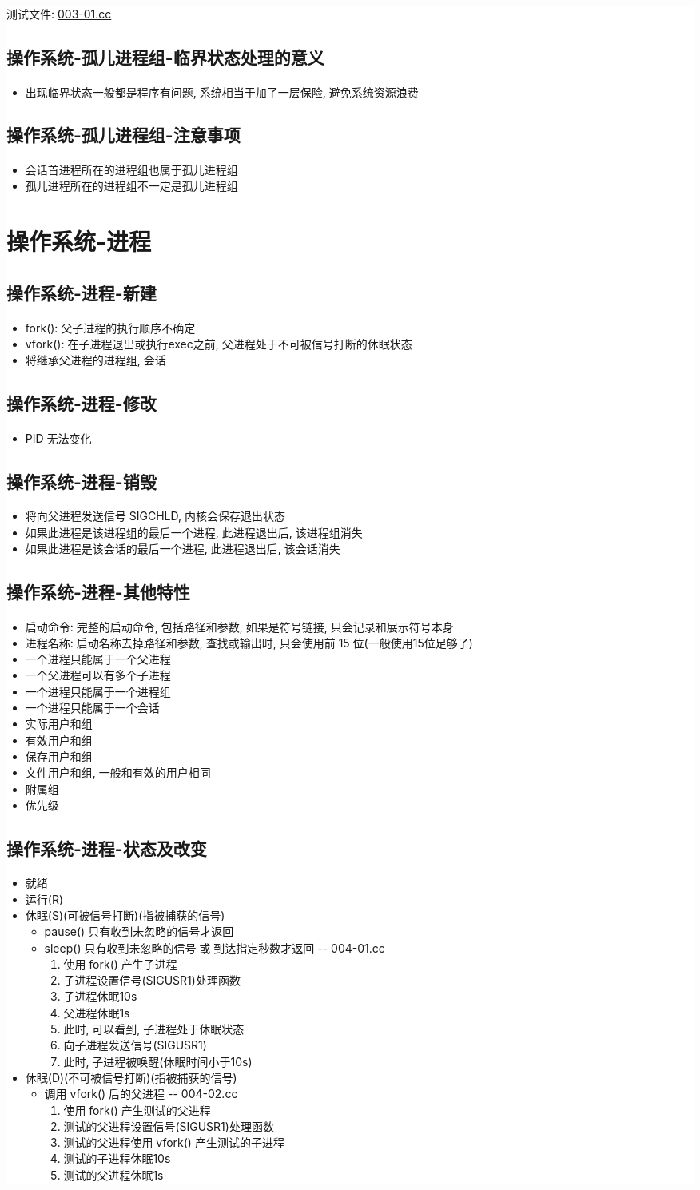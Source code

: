 测试文件: [003-01.cc](./003-01.cc)

## 操作系统-孤儿进程组-临界状态处理的意义
* 出现临界状态一般都是程序有问题, 系统相当于加了一层保险, 避免系统资源浪费

## 操作系统-孤儿进程组-注意事项
* 会话首进程所在的进程组也属于孤儿进程组
* 孤儿进程所在的进程组不一定是孤儿进程组

# 操作系统-进程
## 操作系统-进程-新建
* fork(): 父子进程的执行顺序不确定
* vfork(): 在子进程退出或执行exec之前, 父进程处于不可被信号打断的休眠状态
* 将继承父进程的进程组, 会话

## 操作系统-进程-修改
* PID 无法变化

## 操作系统-进程-销毁
* 将向父进程发送信号 SIGCHLD, 内核会保存退出状态
* 如果此进程是该进程组的最后一个进程, 此进程退出后, 该进程组消失
* 如果此进程是该会话的最后一个进程, 此进程退出后, 该会话消失

## 操作系统-进程-其他特性
* 启动命令: 完整的启动命令, 包括路径和参数, 如果是符号链接, 只会记录和展示符号本身
* 进程名称: 启动名称去掉路径和参数, 查找或输出时, 只会使用前 15 位(一般使用15位足够了)
* 一个进程只能属于一个父进程
* 一个父进程可以有多个子进程
* 一个进程只能属于一个进程组
* 一个进程只能属于一个会话
* 实际用户和组
* 有效用户和组
* 保存用户和组
* 文件用户和组, 一般和有效的用户相同
* 附属组
* 优先级

## 操作系统-进程-状态及改变
* 就绪
* 运行(R)
* 休眠(S)(可被信号打断)(指被捕获的信号)
    * pause() 只有收到未忽略的信号才返回
    * sleep() 只有收到未忽略的信号 或 到达指定秒数才返回 -- 004-01.cc
        1. 使用 fork() 产生子进程
        2. 子进程设置信号(SIGUSR1)处理函数
        3. 子进程休眠10s
        4. 父进程休眠1s
        5. 此时, 可以看到, 子进程处于休眠状态
        6. 向子进程发送信号(SIGUSR1)
        7. 此时, 子进程被唤醒(休眠时间小于10s)
* 休眠(D)(不可被信号打断)(指被捕获的信号)
   * 调用 vfork() 后的父进程 -- 004-02.cc
        1. 使用 fork() 产生测试的父进程
        2. 测试的父进程设置信号(SIGUSR1)处理函数
        3. 测试的父进程使用 vfork() 产生测试的子进程
        4. 测试的子进程休眠10s
        5. 测试的父进程休眠1s